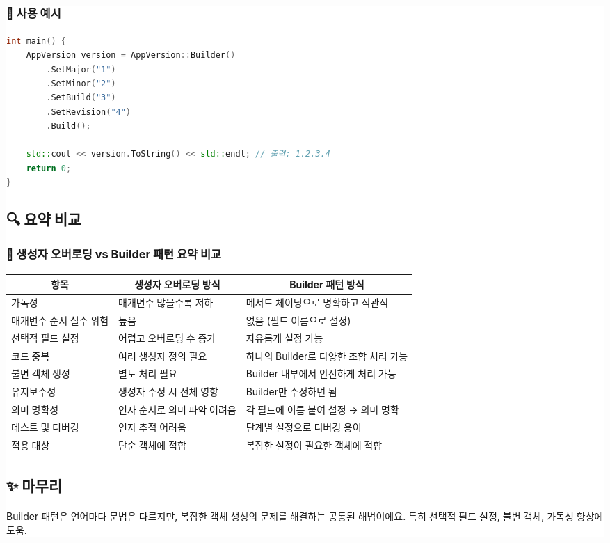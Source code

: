 ### 🔸 사용 예시
```cpp
int main() {
    AppVersion version = AppVersion::Builder()
        .SetMajor("1")
        .SetMinor("2")
        .SetBuild("3")
        .SetRevision("4")
        .Build();

    std::cout << version.ToString() << std::endl; // 출력: 1.2.3.4
    return 0;
}
```


## 🔍 요약 비교
### 🧩 생성자 오버로딩 vs Builder 패턴 요약 비교

| 항목              | 생성자 오버로딩 방식                  | Builder 패턴 방식                         |
|------------------------|-------------------------------------|-----------------------------------|
| 가독성                  | 매개변수 많을수록 저하                 | 메서드 체이닝으로 명확하고 직관적      |
| 매개변수 순서 실수 위험   | 높음                                | 없음 (필드 이름으로 설정)             |
| 선택적 필드 설정         | 어렵고 오버로딩 수 증가                | 자유롭게 설정 가능                   |
| 코드 중복              | 여러 생성자 정의 필요                | 하나의 Builder로 다양한 조합 처리 가능    |
| 불변 객체 생성         | 별도 처리 필요                       | Builder 내부에서 안전하게 처리 가능      |
| 유지보수성            | 생성자 수정 시 전체 영향               | Builder만 수정하면 됨                  |
| 의미 명확성           | 인자 순서로 의미 파악 어려움            | 각 필드에 이름 붙여 설정 → 의미 명확     |
| 테스트 및 디버깅      | 인자 추적 어려움                     | 단계별 설정으로 디버깅 용이              |
| 적용 대상            | 단순 객체에 적합                     | 복잡한 설정이 필요한 객체에 적합          |


## ✨ 마무리
Builder 패턴은 언어마다 문법은 다르지만, 복잡한 객체 생성의 문제를 해결하는 공통된 해법이에요. 특히 선택적 필드 설정, 불변 객체, 가독성 향상에 도움.


